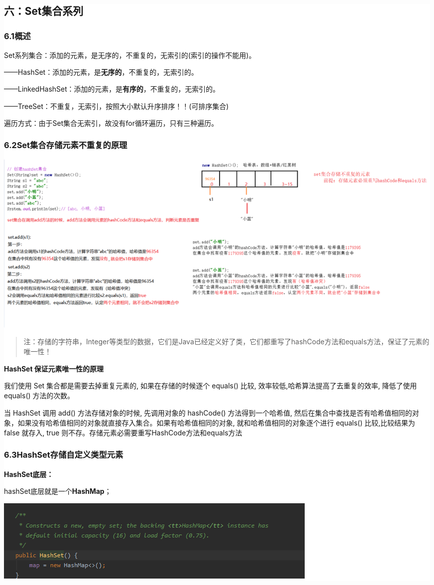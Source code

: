 ## 六：Set集合系列

### 6.1概述

Set系列集合：添加的元素，是无序的，不重复的，无索引的(索引的操作不能用)。

——HashSet：添加的元素，是**无序的**，不重复的，无索引的。

——LinkedHashSet：添加的元素，是**有序的**，不重复的，无索引的。

——TreeSet：不重复，无索引，按照大小默认升序排序！！(可排序集合)

遍历方式：由于Set集合无索引，故没有for循环遍历，只有三种遍历。

 

### 6.2Set集合存储元素不重复的原理

![img](./assets/Java-基础-集合框架/2458301-20210820175529219-290822508.png)

> 注：存储的字符串，Integer等类型的数据，它们是Java已经定义好了类，它们都重写了hashCode方法和equals方法，保证了元素的唯一性！

**HashSet 保证元素唯一性的原理**

我们使用 Set 集合都是需要去掉重复元素的, 如果在存储的时候逐个 equals() 比较, 效率较低,哈希算法提高了去重复的效率, 降低了使用 equals() 方法的次数。

当 HashSet 调用 add() 方法存储对象的时候, 先调用对象的 hashCode() 方法得到一个哈希值, 然后在集合中查找是否有哈希值相同的对象，如果没有哈希值相同的对象就直接存入集合。如果有哈希值相同的对象, 就和哈希值相同的对象逐个进行 equals() 比较,比较结果为 false 就存入, true 则不存。存储元素必需要重写HashCode方法和equals方法

### 6.3HashSet存储自定义类型元素

**HashSet底层：**

hashSet底层就是一个**HashMap**；

![image-20200811150415187](./assets/Java-基础-集合框架/ec4dd386dc4c13efa5744e1c7eeb1caa.png)
